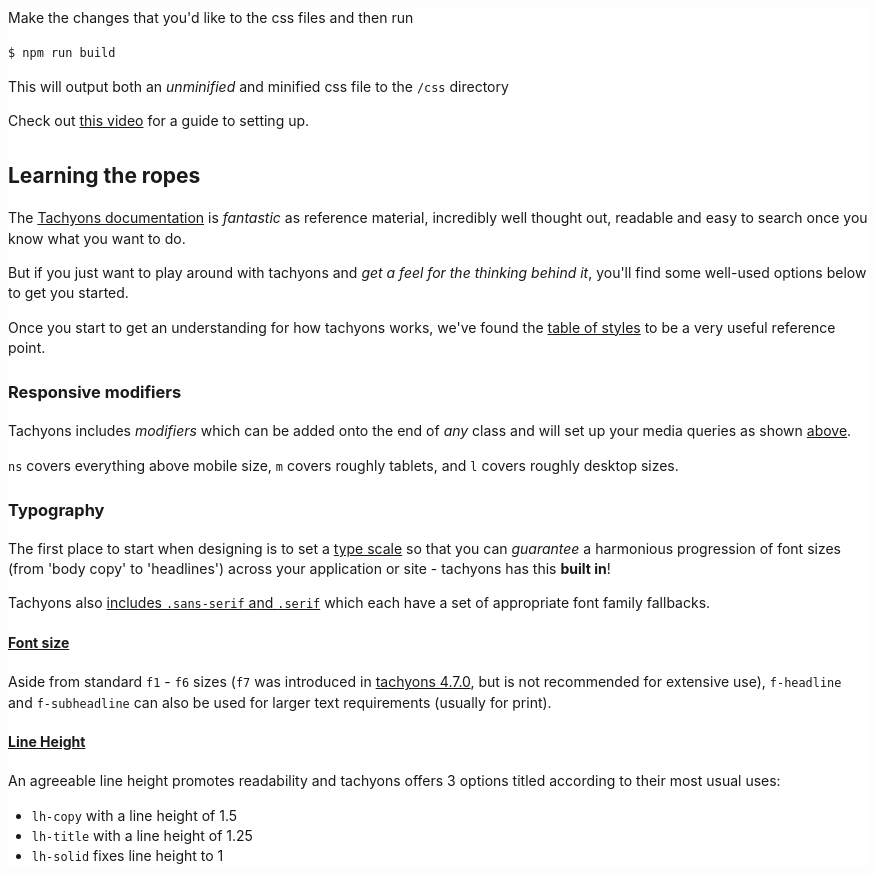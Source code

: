 Make the changes that you'd like to the css files and then run

```sh
$ npm run build
```

This will output both an _unminified_
and minified css file to the `/css` directory

Check out [this video](https://vimeo.com/174698456)
for a guide to setting up.

## Learning the ropes
The [Tachyons documentation](http://tachyons.io/docs/) is _fantastic_ as
reference material, incredibly well thought out, readable and easy to search
once you know what you want to do.

But if you just want to play around with tachyons and _get a feel for the
thinking behind it_, you'll find some well-used options below to get you started.

Once you start to get an understanding for how tachyons works,
we've found the [table of styles](http://tachyons.io/docs/table-of-styles/)
to be a very useful reference point.

### Responsive modifiers
Tachyons includes _modifiers_ which can be added onto the end of _any_ class
and will set up your media queries as shown [above](#mobile-first-responsive-design).

`ns` covers everything above mobile size, `m` covers roughly tablets, and `l`
covers roughly desktop sizes.

### Typography
The first place to start when designing is to set a [type scale](http://spencermortensen.com/articles/typographic-scale/)
so that you can _guarantee_ a harmonious progression of font sizes (from 'body
copy' to 'headlines') across your application or site - tachyons has this
**built in**!

Tachyons also [includes `.sans-serif` and `.serif`](http://tachyons.io/docs/typography/font-family/) which each have a set of
appropriate font family fallbacks.

#### [Font size](http://tachyons.io/docs/typography/scale/)
Aside from standard `f1` - `f6` sizes (`f7` was introduced in [tachyons 4.7.0](https://github.com/tachyons-css/tachyons/releases/tag/4.7.0),
but is not recommended for extensive use), `f-headline` and `f-subheadline` can
also be used for larger text requirements (usually for print).

#### [Line Height](http://tachyons.io/docs/typography/line-height/)
An agreeable line height promotes readability and tachyons offers 3 options
titled according to their most usual uses:
+ `lh-copy` with a line height of 1.5
+ `lh-title` with a line height of 1.25
+ `lh-solid` fixes line height to 1

